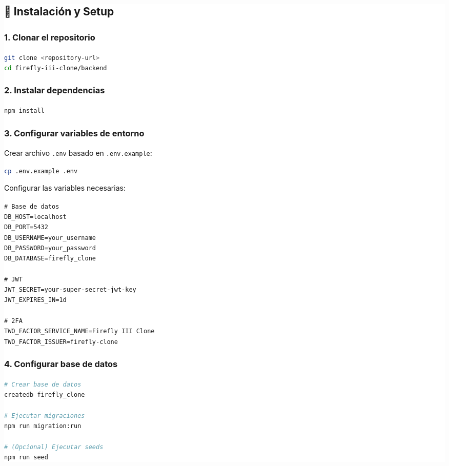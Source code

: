 ## 🚀 Instalación y Setup

### 1. Clonar el repositorio

```bash
git clone <repository-url>
cd firefly-iii-clone/backend
```

### 2. Instalar dependencias

```bash
npm install
```

### 3. Configurar variables de entorno

Crear archivo `.env` basado en `.env.example`:

```bash
cp .env.example .env
```

Configurar las variables necesarias:

```env
# Base de datos
DB_HOST=localhost
DB_PORT=5432
DB_USERNAME=your_username
DB_PASSWORD=your_password
DB_DATABASE=firefly_clone

# JWT
JWT_SECRET=your-super-secret-jwt-key
JWT_EXPIRES_IN=1d

# 2FA
TWO_FACTOR_SERVICE_NAME=Firefly III Clone
TWO_FACTOR_ISSUER=firefly-clone
```

### 4. Configurar base de datos

```bash
# Crear base de datos
createdb firefly_clone

# Ejecutar migraciones
npm run migration:run

# (Opcional) Ejecutar seeds
npm run seed
```
